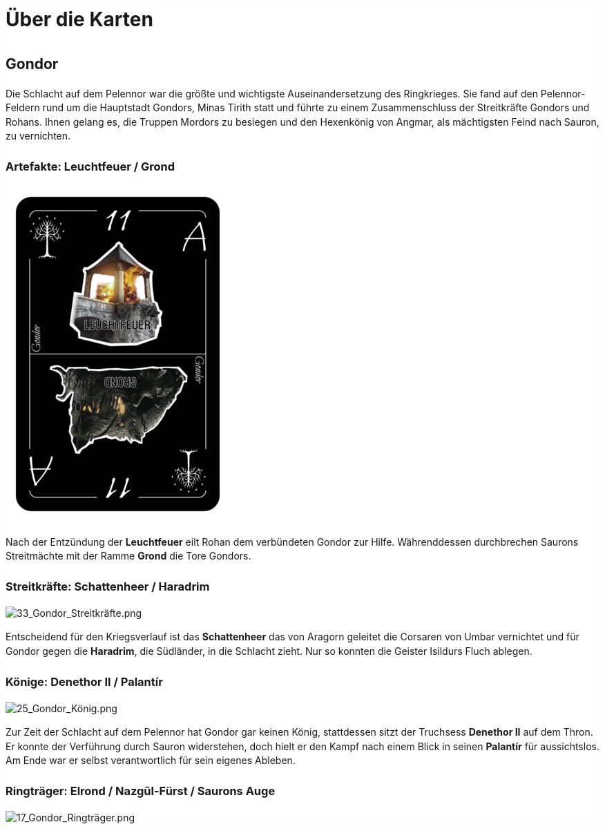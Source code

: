 # Über die Karten
## Gondor
Die Schlacht auf dem Pelennor war die größte und wichtigste Auseinandersetzung des Ringkrieges. Sie fand auf den Pelennor-Feldern rund um die Hauptstadt Gondors, Minas Tirith statt und führte zu einem Zusammenschluss der Streitkräfte Gondors und Rohans. Ihnen gelang es, die Truppen Mordors zu besiegen und den Hexenkönig von Angmar, als mächtigsten Feind nach Sauron, zu vernichten. 
### Artefakte: Leuchtfeuer / Grond
![41_Gondor_Artefakt.png](/PNG_Preview/41_Gondor_Artefakt.png?raw=true)

Nach der Entzündung der **Leuchtfeuer** eilt Rohan dem verbündeten Gondor zur Hilfe. Währenddessen durchbrechen Saurons Streitmächte mit der Ramme **Grond** die Tore Gondors. 
### Streitkräfte: Schattenheer / Haradrim
![33_Gondor_Streitkräfte.png](/PNG_Preview/33_Gondor_Streitkräfte.png?raw=true)

Entscheidend für den Kriegsverlauf ist das **Schattenheer** das von Aragorn geleitet die Corsaren von Umbar vernichtet und für Gondor gegen die **Haradrim**, die Südländer, in die Schlacht zieht. Nur so konnten die Geister Isildurs Fluch ablegen.
### Könige: Denethor II / Palantír
![25_Gondor_König.png](/PNG_Preview/25_Gondor_König.png?raw=true)

Zur Zeit der Schlacht auf dem Pelennor hat Gondor gar keinen König, stattdessen sitzt der Truchsess **Denethor II** auf dem Thron. Er konnte der Verführung durch Sauron widerstehen, doch hielt er den Kampf nach einem Blick in seinen **Palantír** für aussichtslos. Am Ende war er selbst verantwortlich für sein eigenes Ableben.
### Ringträger: Elrond / Nazgûl-Fürst / Saurons Auge
![17_Gondor_Ringträger.png](/PNG_Preview/17_Gondor_Ringträger.png?raw=true)
